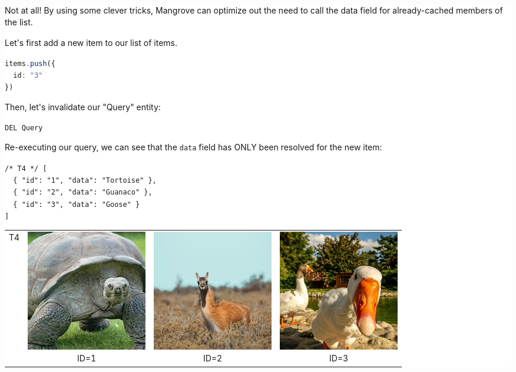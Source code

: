 Not at all! By using some clever tricks, Mangrove can optimize out the need to call the data field for already-cached members of the list.

Let's first add a new item to our list of items.

```typescript
items.push({
  id: "3"
})
```

Then, let's invalidate our "Query" entity:

```
DEL Query
```

Re-executing our query, we can see that the `data` field has ONLY been resolved for the new item:

```jsonc
/* T4 */ [
  { "id": "1", "data": "Tortoise" },
  { "id": "2", "data": "Guanaco" },
  { "id": "3", "data": "Goose" }
]
```

| | | | |
|:-------------------------:|:-------------------------:|:-------------------------:|:-------------------------:|
|T4|![Tortoise](./assets/tortoise.jpg)<br>ID=1 |![Guanaco](./assets/guanaco.jpg)<br>ID=2|![Goose](./assets/goose.jpg)<br>ID=3|
